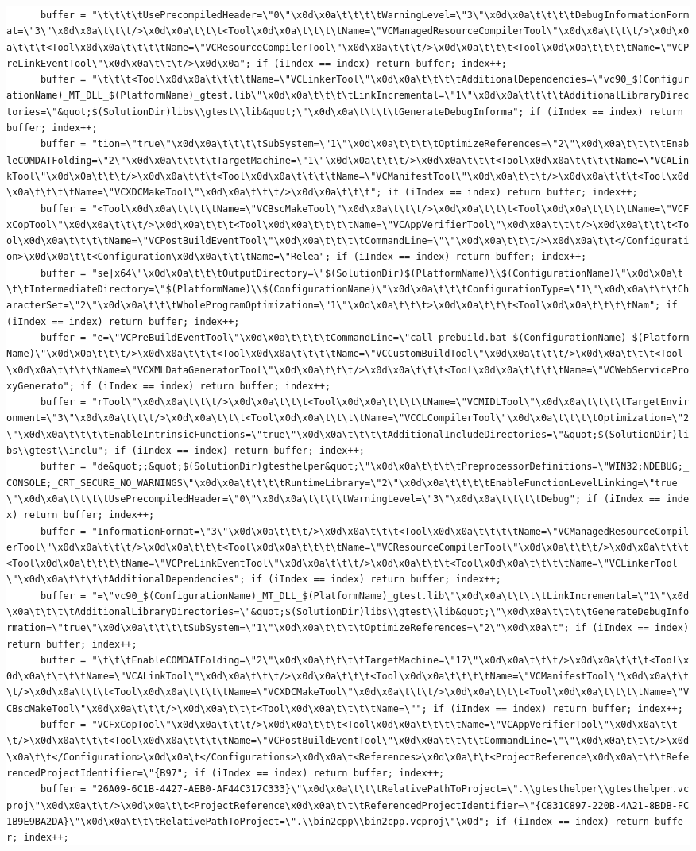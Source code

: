 ```
      buffer = "\t\t\t\tUsePrecompiledHeader=\"0\"\x0d\x0a\t\t\t\tWarningLevel=\"3\"\x0d\x0a\t\t\t\tDebugInformationFormat=\"3\"\x0d\x0a\t\t\t/>\x0d\x0a\t\t\t<Tool\x0d\x0a\t\t\t\tName=\"VCManagedResourceCompilerTool\"\x0d\x0a\t\t\t/>\x0d\x0a\t\t\t<Tool\x0d\x0a\t\t\t\tName=\"VCResourceCompilerTool\"\x0d\x0a\t\t\t/>\x0d\x0a\t\t\t<Tool\x0d\x0a\t\t\t\tName=\"VCPreLinkEventTool\"\x0d\x0a\t\t\t/>\x0d\x0a"; if (iIndex == index) return buffer; index++;
      buffer = "\t\t\t<Tool\x0d\x0a\t\t\t\tName=\"VCLinkerTool\"\x0d\x0a\t\t\t\tAdditionalDependencies=\"vc90_$(ConfigurationName)_MT_DLL_$(PlatformName)_gtest.lib\"\x0d\x0a\t\t\t\tLinkIncremental=\"1\"\x0d\x0a\t\t\t\tAdditionalLibraryDirectories=\"&quot;$(SolutionDir)libs\\gtest\\lib&quot;\"\x0d\x0a\t\t\t\tGenerateDebugInforma"; if (iIndex == index) return buffer; index++;
      buffer = "tion=\"true\"\x0d\x0a\t\t\t\tSubSystem=\"1\"\x0d\x0a\t\t\t\tOptimizeReferences=\"2\"\x0d\x0a\t\t\t\tEnableCOMDATFolding=\"2\"\x0d\x0a\t\t\t\tTargetMachine=\"1\"\x0d\x0a\t\t\t/>\x0d\x0a\t\t\t<Tool\x0d\x0a\t\t\t\tName=\"VCALinkTool\"\x0d\x0a\t\t\t/>\x0d\x0a\t\t\t<Tool\x0d\x0a\t\t\t\tName=\"VCManifestTool\"\x0d\x0a\t\t\t/>\x0d\x0a\t\t\t<Tool\x0d\x0a\t\t\t\tName=\"VCXDCMakeTool\"\x0d\x0a\t\t\t/>\x0d\x0a\t\t\t"; if (iIndex == index) return buffer; index++;
      buffer = "<Tool\x0d\x0a\t\t\t\tName=\"VCBscMakeTool\"\x0d\x0a\t\t\t/>\x0d\x0a\t\t\t<Tool\x0d\x0a\t\t\t\tName=\"VCFxCopTool\"\x0d\x0a\t\t\t/>\x0d\x0a\t\t\t<Tool\x0d\x0a\t\t\t\tName=\"VCAppVerifierTool\"\x0d\x0a\t\t\t/>\x0d\x0a\t\t\t<Tool\x0d\x0a\t\t\t\tName=\"VCPostBuildEventTool\"\x0d\x0a\t\t\t\tCommandLine=\"\"\x0d\x0a\t\t\t/>\x0d\x0a\t\t</Configuration>\x0d\x0a\t\t<Configuration\x0d\x0a\t\t\tName=\"Relea"; if (iIndex == index) return buffer; index++;
      buffer = "se|x64\"\x0d\x0a\t\t\tOutputDirectory=\"$(SolutionDir)$(PlatformName)\\$(ConfigurationName)\"\x0d\x0a\t\t\tIntermediateDirectory=\"$(PlatformName)\\$(ConfigurationName)\"\x0d\x0a\t\t\tConfigurationType=\"1\"\x0d\x0a\t\t\tCharacterSet=\"2\"\x0d\x0a\t\t\tWholeProgramOptimization=\"1\"\x0d\x0a\t\t\t>\x0d\x0a\t\t\t<Tool\x0d\x0a\t\t\t\tNam"; if (iIndex == index) return buffer; index++;
      buffer = "e=\"VCPreBuildEventTool\"\x0d\x0a\t\t\t\tCommandLine=\"call prebuild.bat $(ConfigurationName) $(PlatformName)\"\x0d\x0a\t\t\t/>\x0d\x0a\t\t\t<Tool\x0d\x0a\t\t\t\tName=\"VCCustomBuildTool\"\x0d\x0a\t\t\t/>\x0d\x0a\t\t\t<Tool\x0d\x0a\t\t\t\tName=\"VCXMLDataGeneratorTool\"\x0d\x0a\t\t\t/>\x0d\x0a\t\t\t<Tool\x0d\x0a\t\t\t\tName=\"VCWebServiceProxyGenerato"; if (iIndex == index) return buffer; index++;
      buffer = "rTool\"\x0d\x0a\t\t\t/>\x0d\x0a\t\t\t<Tool\x0d\x0a\t\t\t\tName=\"VCMIDLTool\"\x0d\x0a\t\t\t\tTargetEnvironment=\"3\"\x0d\x0a\t\t\t/>\x0d\x0a\t\t\t<Tool\x0d\x0a\t\t\t\tName=\"VCCLCompilerTool\"\x0d\x0a\t\t\t\tOptimization=\"2\"\x0d\x0a\t\t\t\tEnableIntrinsicFunctions=\"true\"\x0d\x0a\t\t\t\tAdditionalIncludeDirectories=\"&quot;$(SolutionDir)libs\\gtest\\inclu"; if (iIndex == index) return buffer; index++;
      buffer = "de&quot;;&quot;$(SolutionDir)gtesthelper&quot;\"\x0d\x0a\t\t\t\tPreprocessorDefinitions=\"WIN32;NDEBUG;_CONSOLE;_CRT_SECURE_NO_WARNINGS\"\x0d\x0a\t\t\t\tRuntimeLibrary=\"2\"\x0d\x0a\t\t\t\tEnableFunctionLevelLinking=\"true\"\x0d\x0a\t\t\t\tUsePrecompiledHeader=\"0\"\x0d\x0a\t\t\t\tWarningLevel=\"3\"\x0d\x0a\t\t\t\tDebug"; if (iIndex == index) return buffer; index++;
      buffer = "InformationFormat=\"3\"\x0d\x0a\t\t\t/>\x0d\x0a\t\t\t<Tool\x0d\x0a\t\t\t\tName=\"VCManagedResourceCompilerTool\"\x0d\x0a\t\t\t/>\x0d\x0a\t\t\t<Tool\x0d\x0a\t\t\t\tName=\"VCResourceCompilerTool\"\x0d\x0a\t\t\t/>\x0d\x0a\t\t\t<Tool\x0d\x0a\t\t\t\tName=\"VCPreLinkEventTool\"\x0d\x0a\t\t\t/>\x0d\x0a\t\t\t<Tool\x0d\x0a\t\t\t\tName=\"VCLinkerTool\"\x0d\x0a\t\t\t\tAdditionalDependencies"; if (iIndex == index) return buffer; index++;
      buffer = "=\"vc90_$(ConfigurationName)_MT_DLL_$(PlatformName)_gtest.lib\"\x0d\x0a\t\t\t\tLinkIncremental=\"1\"\x0d\x0a\t\t\t\tAdditionalLibraryDirectories=\"&quot;$(SolutionDir)libs\\gtest\\lib&quot;\"\x0d\x0a\t\t\t\tGenerateDebugInformation=\"true\"\x0d\x0a\t\t\t\tSubSystem=\"1\"\x0d\x0a\t\t\t\tOptimizeReferences=\"2\"\x0d\x0a\t"; if (iIndex == index) return buffer; index++;
      buffer = "\t\t\tEnableCOMDATFolding=\"2\"\x0d\x0a\t\t\t\tTargetMachine=\"17\"\x0d\x0a\t\t\t/>\x0d\x0a\t\t\t<Tool\x0d\x0a\t\t\t\tName=\"VCALinkTool\"\x0d\x0a\t\t\t/>\x0d\x0a\t\t\t<Tool\x0d\x0a\t\t\t\tName=\"VCManifestTool\"\x0d\x0a\t\t\t/>\x0d\x0a\t\t\t<Tool\x0d\x0a\t\t\t\tName=\"VCXDCMakeTool\"\x0d\x0a\t\t\t/>\x0d\x0a\t\t\t<Tool\x0d\x0a\t\t\t\tName=\"VCBscMakeTool\"\x0d\x0a\t\t\t/>\x0d\x0a\t\t\t<Tool\x0d\x0a\t\t\t\tName=\""; if (iIndex == index) return buffer; index++;
      buffer = "VCFxCopTool\"\x0d\x0a\t\t\t/>\x0d\x0a\t\t\t<Tool\x0d\x0a\t\t\t\tName=\"VCAppVerifierTool\"\x0d\x0a\t\t\t/>\x0d\x0a\t\t\t<Tool\x0d\x0a\t\t\t\tName=\"VCPostBuildEventTool\"\x0d\x0a\t\t\t\tCommandLine=\"\"\x0d\x0a\t\t\t/>\x0d\x0a\t\t</Configuration>\x0d\x0a\t</Configurations>\x0d\x0a\t<References>\x0d\x0a\t\t<ProjectReference\x0d\x0a\t\t\tReferencedProjectIdentifier=\"{B97"; if (iIndex == index) return buffer; index++;
      buffer = "26A09-6C1B-4427-AEB0-AF44C317C333}\"\x0d\x0a\t\t\tRelativePathToProject=\".\\gtesthelper\\gtesthelper.vcproj\"\x0d\x0a\t\t/>\x0d\x0a\t\t<ProjectReference\x0d\x0a\t\t\tReferencedProjectIdentifier=\"{C831C897-220B-4A21-8BDB-FC1B9E9BA2DA}\"\x0d\x0a\t\t\tRelativePathToProject=\".\\bin2cpp\\bin2cpp.vcproj\"\x0d"; if (iIndex == index) return buffer; index++;
```